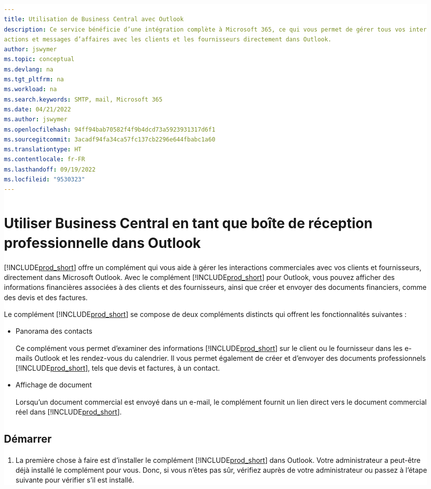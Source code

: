```yaml
---
title: Utilisation de Business Central avec Outlook
description: Ce service bénéficie d’une intégration complète à Microsoft 365, ce qui vous permet de gérer tous vos interactions et messages d’affaires avec les clients et les fournisseurs directement dans Outlook.
author: jswymer
ms.topic: conceptual
ms.devlang: na
ms.tgt_pltfrm: na
ms.workload: na
ms.search.keywords: SMTP, mail, Microsoft 365
ms.date: 04/21/2022
ms.author: jswymer
ms.openlocfilehash: 94ff94bab70582f4f9b4dcd73a5923931317d6f1
ms.sourcegitcommit: 3acadf94fa34ca57fc137cb2296e644fbabc1a60
ms.translationtype: HT
ms.contentlocale: fr-FR
ms.lasthandoff: 09/19/2022
ms.locfileid: "9530323"
---
```

# <a name="use-business-central-as-your-business-inbox-in-outlook"></a>Utiliser Business Central en tant que boîte de réception professionnelle dans Outlook

[!INCLUDE[prod_short](includes/prod_short.md)] offre un complément qui vous aide à gérer les interactions commerciales avec vos clients et fournisseurs, directement dans Microsoft Outlook. Avec le complément [!INCLUDE[prod_short](includes/prod_short.md)] pour Outlook, vous pouvez afficher des informations financières associées à des clients et des fournisseurs, ainsi que créer et envoyer des documents financiers, comme des devis et des factures.

Le complément [!INCLUDE[prod_short](includes/prod_short.md)] se compose de deux compléments distincts qui offrent les fonctionnalités suivantes :

- Panorama des contacts

   Ce complément vous permet d’examiner des informations [!INCLUDE[prod_short](includes/prod_short.md)] sur le client ou le fournisseur dans les e-mails Outlook et les rendez-vous du calendrier. Il vous permet également de créer et d’envoyer des documents professionnels [!INCLUDE[prod_short](includes/prod_short.md)], tels que devis et factures, à un contact.

- Affichage de document

   Lorsqu’un document commercial est envoyé dans un e-mail, le complément fournit un lien direct vers le document commercial réel dans [!INCLUDE[prod_short](includes/prod_short.md)].

## <a name="get-started"></a>Démarrer

1. La première chose à faire est d’installer le complément [!INCLUDE[prod_short](includes/prod_short.md)] dans Outlook. Votre administrateur a peut-être déjà installé le complément pour vous. Donc, si vous n’êtes pas sûr, vérifiez auprès de votre administrateur ou passez à l’étape suivante pour vérifier s’il est installé.
